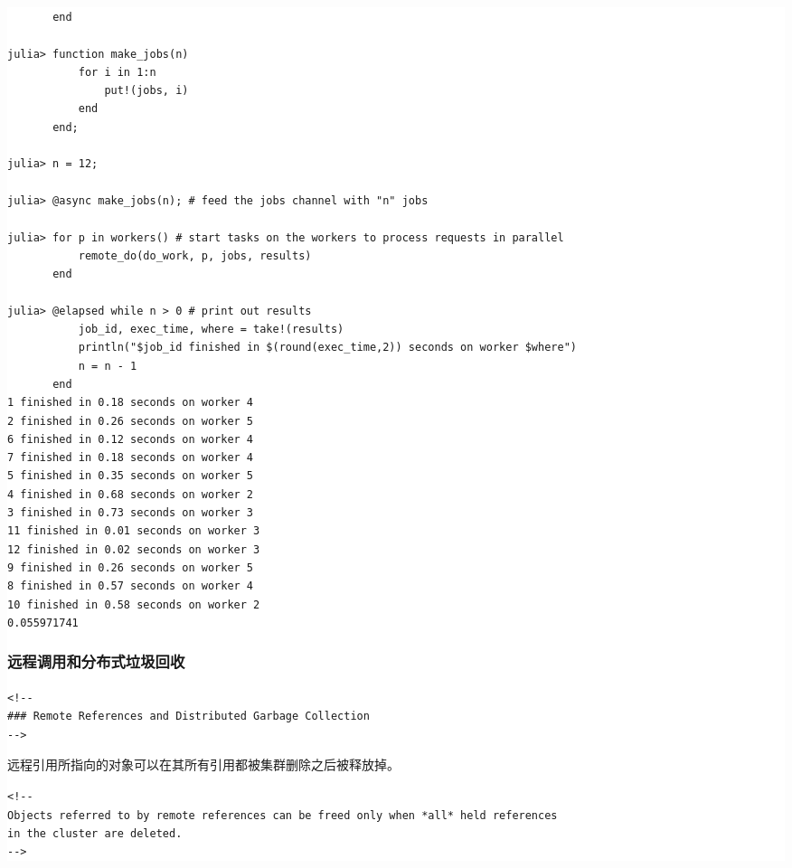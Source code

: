 ```julia-repl
       end

julia> function make_jobs(n)
           for i in 1:n
               put!(jobs, i)
           end
       end;

julia> n = 12;

julia> @async make_jobs(n); # feed the jobs channel with "n" jobs

julia> for p in workers() # start tasks on the workers to process requests in parallel
           remote_do(do_work, p, jobs, results)
       end

julia> @elapsed while n > 0 # print out results
           job_id, exec_time, where = take!(results)
           println("$job_id finished in $(round(exec_time,2)) seconds on worker $where")
           n = n - 1
       end
1 finished in 0.18 seconds on worker 4
2 finished in 0.26 seconds on worker 5
6 finished in 0.12 seconds on worker 4
7 finished in 0.18 seconds on worker 4
5 finished in 0.35 seconds on worker 5
4 finished in 0.68 seconds on worker 2
3 finished in 0.73 seconds on worker 3
11 finished in 0.01 seconds on worker 3
12 finished in 0.02 seconds on worker 3
9 finished in 0.26 seconds on worker 5
8 finished in 0.57 seconds on worker 4
10 finished in 0.58 seconds on worker 2
0.055971741
```

### 远程调用和分布式垃圾回收

```@raw html
<!--
### Remote References and Distributed Garbage Collection
-->
```

远程引用所指向的对象可以在其所有引用都被集群删除之后被释放掉。

```@raw html
<!--
Objects referred to by remote references can be freed only when *all* held references
in the cluster are deleted.
-->
```
